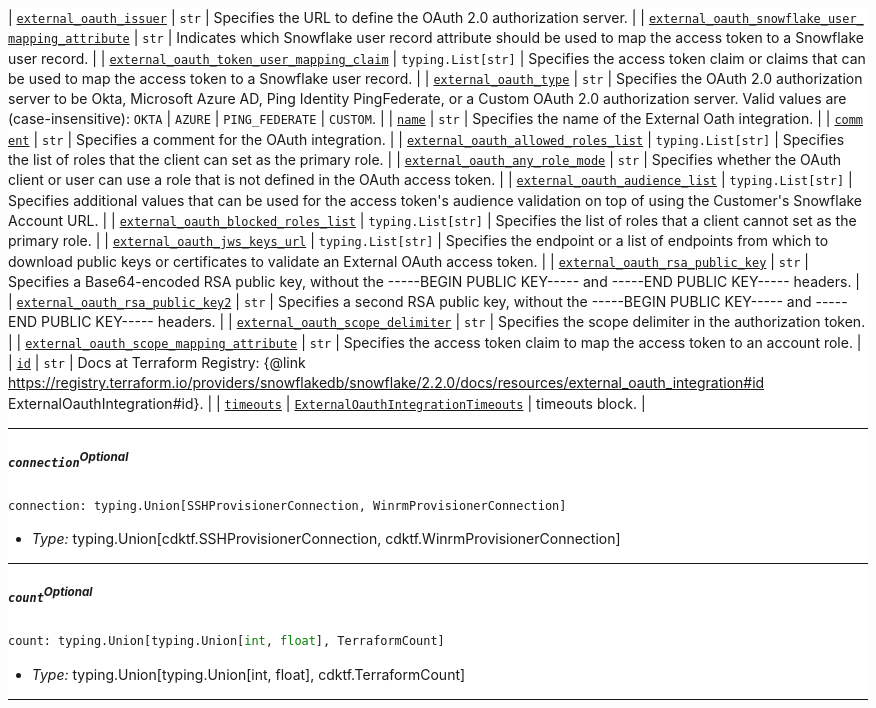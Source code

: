 | <code><a href="#@cdktf/provider-snowflake.externalOauthIntegration.ExternalOauthIntegrationConfig.property.externalOauthIssuer">external_oauth_issuer</a></code> | <code>str</code> | Specifies the URL to define the OAuth 2.0 authorization server. |
| <code><a href="#@cdktf/provider-snowflake.externalOauthIntegration.ExternalOauthIntegrationConfig.property.externalOauthSnowflakeUserMappingAttribute">external_oauth_snowflake_user_mapping_attribute</a></code> | <code>str</code> | Indicates which Snowflake user record attribute should be used to map the access token to a Snowflake user record. |
| <code><a href="#@cdktf/provider-snowflake.externalOauthIntegration.ExternalOauthIntegrationConfig.property.externalOauthTokenUserMappingClaim">external_oauth_token_user_mapping_claim</a></code> | <code>typing.List[str]</code> | Specifies the access token claim or claims that can be used to map the access token to a Snowflake user record. |
| <code><a href="#@cdktf/provider-snowflake.externalOauthIntegration.ExternalOauthIntegrationConfig.property.externalOauthType">external_oauth_type</a></code> | <code>str</code> | Specifies the OAuth 2.0 authorization server to be Okta, Microsoft Azure AD, Ping Identity PingFederate, or a Custom OAuth 2.0 authorization server. Valid values are (case-insensitive): `OKTA` \| `AZURE` \| `PING_FEDERATE` \| `CUSTOM`. |
| <code><a href="#@cdktf/provider-snowflake.externalOauthIntegration.ExternalOauthIntegrationConfig.property.name">name</a></code> | <code>str</code> | Specifies the name of the External Oath integration. |
| <code><a href="#@cdktf/provider-snowflake.externalOauthIntegration.ExternalOauthIntegrationConfig.property.comment">comment</a></code> | <code>str</code> | Specifies a comment for the OAuth integration. |
| <code><a href="#@cdktf/provider-snowflake.externalOauthIntegration.ExternalOauthIntegrationConfig.property.externalOauthAllowedRolesList">external_oauth_allowed_roles_list</a></code> | <code>typing.List[str]</code> | Specifies the list of roles that the client can set as the primary role. |
| <code><a href="#@cdktf/provider-snowflake.externalOauthIntegration.ExternalOauthIntegrationConfig.property.externalOauthAnyRoleMode">external_oauth_any_role_mode</a></code> | <code>str</code> | Specifies whether the OAuth client or user can use a role that is not defined in the OAuth access token. |
| <code><a href="#@cdktf/provider-snowflake.externalOauthIntegration.ExternalOauthIntegrationConfig.property.externalOauthAudienceList">external_oauth_audience_list</a></code> | <code>typing.List[str]</code> | Specifies additional values that can be used for the access token's audience validation on top of using the Customer's Snowflake Account URL. |
| <code><a href="#@cdktf/provider-snowflake.externalOauthIntegration.ExternalOauthIntegrationConfig.property.externalOauthBlockedRolesList">external_oauth_blocked_roles_list</a></code> | <code>typing.List[str]</code> | Specifies the list of roles that a client cannot set as the primary role. |
| <code><a href="#@cdktf/provider-snowflake.externalOauthIntegration.ExternalOauthIntegrationConfig.property.externalOauthJwsKeysUrl">external_oauth_jws_keys_url</a></code> | <code>typing.List[str]</code> | Specifies the endpoint or a list of endpoints from which to download public keys or certificates to validate an External OAuth access token. |
| <code><a href="#@cdktf/provider-snowflake.externalOauthIntegration.ExternalOauthIntegrationConfig.property.externalOauthRsaPublicKey">external_oauth_rsa_public_key</a></code> | <code>str</code> | Specifies a Base64-encoded RSA public key, without the -----BEGIN PUBLIC KEY----- and -----END PUBLIC KEY----- headers. |
| <code><a href="#@cdktf/provider-snowflake.externalOauthIntegration.ExternalOauthIntegrationConfig.property.externalOauthRsaPublicKey2">external_oauth_rsa_public_key2</a></code> | <code>str</code> | Specifies a second RSA public key, without the -----BEGIN PUBLIC KEY----- and -----END PUBLIC KEY----- headers. |
| <code><a href="#@cdktf/provider-snowflake.externalOauthIntegration.ExternalOauthIntegrationConfig.property.externalOauthScopeDelimiter">external_oauth_scope_delimiter</a></code> | <code>str</code> | Specifies the scope delimiter in the authorization token. |
| <code><a href="#@cdktf/provider-snowflake.externalOauthIntegration.ExternalOauthIntegrationConfig.property.externalOauthScopeMappingAttribute">external_oauth_scope_mapping_attribute</a></code> | <code>str</code> | Specifies the access token claim to map the access token to an account role. |
| <code><a href="#@cdktf/provider-snowflake.externalOauthIntegration.ExternalOauthIntegrationConfig.property.id">id</a></code> | <code>str</code> | Docs at Terraform Registry: {@link https://registry.terraform.io/providers/snowflakedb/snowflake/2.2.0/docs/resources/external_oauth_integration#id ExternalOauthIntegration#id}. |
| <code><a href="#@cdktf/provider-snowflake.externalOauthIntegration.ExternalOauthIntegrationConfig.property.timeouts">timeouts</a></code> | <code><a href="#@cdktf/provider-snowflake.externalOauthIntegration.ExternalOauthIntegrationTimeouts">ExternalOauthIntegrationTimeouts</a></code> | timeouts block. |

---

##### `connection`<sup>Optional</sup> <a name="connection" id="@cdktf/provider-snowflake.externalOauthIntegration.ExternalOauthIntegrationConfig.property.connection"></a>

```python
connection: typing.Union[SSHProvisionerConnection, WinrmProvisionerConnection]
```

- *Type:* typing.Union[cdktf.SSHProvisionerConnection, cdktf.WinrmProvisionerConnection]

---

##### `count`<sup>Optional</sup> <a name="count" id="@cdktf/provider-snowflake.externalOauthIntegration.ExternalOauthIntegrationConfig.property.count"></a>

```python
count: typing.Union[typing.Union[int, float], TerraformCount]
```

- *Type:* typing.Union[typing.Union[int, float], cdktf.TerraformCount]

---
